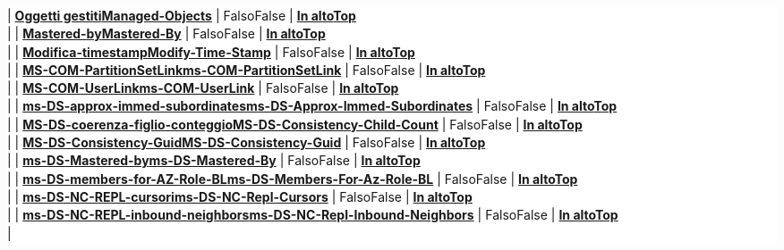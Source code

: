| [<span data-ttu-id="ba5e1-528">**Oggetti gestiti**</span><span class="sxs-lookup"><span data-stu-id="ba5e1-528">**Managed-Objects**</span></span>](a-managedobjects.md)                                 | <span data-ttu-id="ba5e1-529">Falso</span><span class="sxs-lookup"><span data-stu-id="ba5e1-529">False</span></span>     | [<span data-ttu-id="ba5e1-530">**In alto**</span><span class="sxs-lookup"><span data-stu-id="ba5e1-530">**Top**</span></span>](c-top.md)<br/>              |
| [<span data-ttu-id="ba5e1-531">**Mastered-by**</span><span class="sxs-lookup"><span data-stu-id="ba5e1-531">**Mastered-By**</span></span>](a-masteredby.md)                                         | <span data-ttu-id="ba5e1-532">Falso</span><span class="sxs-lookup"><span data-stu-id="ba5e1-532">False</span></span>     | [<span data-ttu-id="ba5e1-533">**In alto**</span><span class="sxs-lookup"><span data-stu-id="ba5e1-533">**Top**</span></span>](c-top.md)<br/>              |
| [<span data-ttu-id="ba5e1-534">**Modifica-timestamp**</span><span class="sxs-lookup"><span data-stu-id="ba5e1-534">**Modify-Time-Stamp**</span></span>](a-modifytimestamp.md)                              | <span data-ttu-id="ba5e1-535">Falso</span><span class="sxs-lookup"><span data-stu-id="ba5e1-535">False</span></span>     | [<span data-ttu-id="ba5e1-536">**In alto**</span><span class="sxs-lookup"><span data-stu-id="ba5e1-536">**Top**</span></span>](c-top.md)<br/>              |
| [<span data-ttu-id="ba5e1-537">**MS-COM-PartitionSetLink**</span><span class="sxs-lookup"><span data-stu-id="ba5e1-537">**ms-COM-PartitionSetLink**</span></span>](a-mscom-partitionsetlink.md)                 | <span data-ttu-id="ba5e1-538">Falso</span><span class="sxs-lookup"><span data-stu-id="ba5e1-538">False</span></span>     | [<span data-ttu-id="ba5e1-539">**In alto**</span><span class="sxs-lookup"><span data-stu-id="ba5e1-539">**Top**</span></span>](c-top.md)<br/>              |
| [<span data-ttu-id="ba5e1-540">**MS-COM-UserLink**</span><span class="sxs-lookup"><span data-stu-id="ba5e1-540">**ms-COM-UserLink**</span></span>](a-mscom-userlink.md)                                 | <span data-ttu-id="ba5e1-541">Falso</span><span class="sxs-lookup"><span data-stu-id="ba5e1-541">False</span></span>     | [<span data-ttu-id="ba5e1-542">**In alto**</span><span class="sxs-lookup"><span data-stu-id="ba5e1-542">**Top**</span></span>](c-top.md)<br/>              |
| [<span data-ttu-id="ba5e1-543">**ms-DS-approx-immed-subordinates**</span><span class="sxs-lookup"><span data-stu-id="ba5e1-543">**ms-DS-Approx-Immed-Subordinates**</span></span>](a-msds-approx-immed-subordinates.md) | <span data-ttu-id="ba5e1-544">Falso</span><span class="sxs-lookup"><span data-stu-id="ba5e1-544">False</span></span>     | [<span data-ttu-id="ba5e1-545">**In alto**</span><span class="sxs-lookup"><span data-stu-id="ba5e1-545">**Top**</span></span>](c-top.md)<br/>              |
| [<span data-ttu-id="ba5e1-546">**MS-DS-coerenza-figlio-conteggio**</span><span class="sxs-lookup"><span data-stu-id="ba5e1-546">**MS-DS-Consistency-Child-Count**</span></span>](a-ms-ds-consistencychildcount.md)      | <span data-ttu-id="ba5e1-547">Falso</span><span class="sxs-lookup"><span data-stu-id="ba5e1-547">False</span></span>     | [<span data-ttu-id="ba5e1-548">**In alto**</span><span class="sxs-lookup"><span data-stu-id="ba5e1-548">**Top**</span></span>](c-top.md)<br/>              |
| [<span data-ttu-id="ba5e1-549">**MS-DS-Consistency-Guid**</span><span class="sxs-lookup"><span data-stu-id="ba5e1-549">**MS-DS-Consistency-Guid**</span></span>](a-ms-ds-consistencyguid.md)                   | <span data-ttu-id="ba5e1-550">Falso</span><span class="sxs-lookup"><span data-stu-id="ba5e1-550">False</span></span>     | [<span data-ttu-id="ba5e1-551">**In alto**</span><span class="sxs-lookup"><span data-stu-id="ba5e1-551">**Top**</span></span>](c-top.md)<br/>              |
| [<span data-ttu-id="ba5e1-552">**ms-DS-Mastered-by**</span><span class="sxs-lookup"><span data-stu-id="ba5e1-552">**ms-DS-Mastered-By**</span></span>](a-msds-masteredby.md)                              | <span data-ttu-id="ba5e1-553">Falso</span><span class="sxs-lookup"><span data-stu-id="ba5e1-553">False</span></span>     | [<span data-ttu-id="ba5e1-554">**In alto**</span><span class="sxs-lookup"><span data-stu-id="ba5e1-554">**Top**</span></span>](c-top.md)<br/>              |
| [<span data-ttu-id="ba5e1-555">**ms-DS-members-for-AZ-Role-BL**</span><span class="sxs-lookup"><span data-stu-id="ba5e1-555">**ms-DS-Members-For-Az-Role-BL**</span></span>](a-msds-membersforazrolebl.md)           | <span data-ttu-id="ba5e1-556">Falso</span><span class="sxs-lookup"><span data-stu-id="ba5e1-556">False</span></span>     | [<span data-ttu-id="ba5e1-557">**In alto**</span><span class="sxs-lookup"><span data-stu-id="ba5e1-557">**Top**</span></span>](c-top.md)<br/>              |
| [<span data-ttu-id="ba5e1-558">**ms-DS-NC-REPL-cursori**</span><span class="sxs-lookup"><span data-stu-id="ba5e1-558">**ms-DS-NC-Repl-Cursors**</span></span>](a-msds-ncreplcursors.md)                       | <span data-ttu-id="ba5e1-559">Falso</span><span class="sxs-lookup"><span data-stu-id="ba5e1-559">False</span></span>     | [<span data-ttu-id="ba5e1-560">**In alto**</span><span class="sxs-lookup"><span data-stu-id="ba5e1-560">**Top**</span></span>](c-top.md)<br/>              |
| [<span data-ttu-id="ba5e1-561">**ms-DS-NC-REPL-inbound-neighbors**</span><span class="sxs-lookup"><span data-stu-id="ba5e1-561">**ms-DS-NC-Repl-Inbound-Neighbors**</span></span>](a-msds-ncreplinboundneighbors.md)    | <span data-ttu-id="ba5e1-562">Falso</span><span class="sxs-lookup"><span data-stu-id="ba5e1-562">False</span></span>     | [<span data-ttu-id="ba5e1-563">**In alto**</span><span class="sxs-lookup"><span data-stu-id="ba5e1-563">**Top**</span></span>](c-top.md)<br/>              |